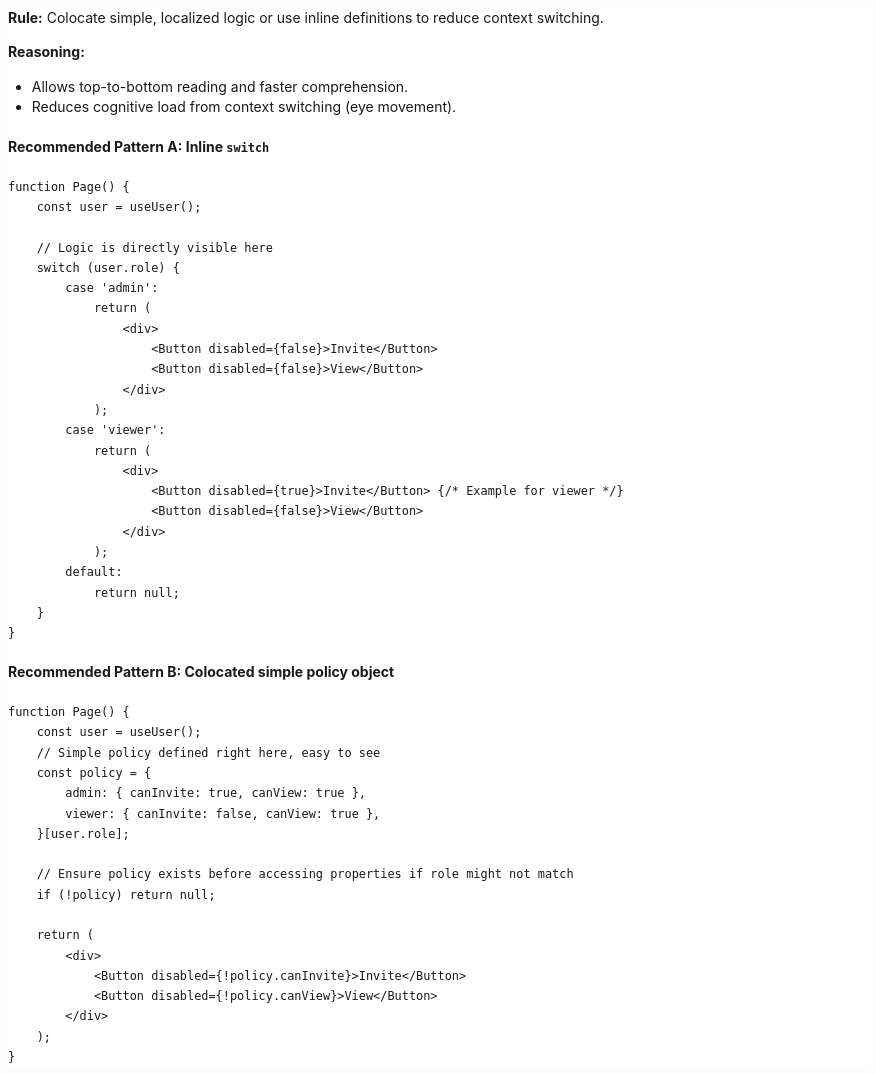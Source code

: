 **Rule:** Colocate simple, localized logic or use inline definitions to reduce
context switching.

**Reasoning:**

-   Allows top-to-bottom reading and faster comprehension.
-   Reduces cognitive load from context switching (eye movement).

#### Recommended Pattern A: Inline `switch`

```tsx
function Page() {
    const user = useUser();

    // Logic is directly visible here
    switch (user.role) {
        case 'admin':
            return (
                <div>
                    <Button disabled={false}>Invite</Button>
                    <Button disabled={false}>View</Button>
                </div>
            );
        case 'viewer':
            return (
                <div>
                    <Button disabled={true}>Invite</Button> {/* Example for viewer */}
                    <Button disabled={false}>View</Button>
                </div>
            );
        default:
            return null;
    }
}
```

#### Recommended Pattern B: Colocated simple policy object

```tsx
function Page() {
    const user = useUser();
    // Simple policy defined right here, easy to see
    const policy = {
        admin: { canInvite: true, canView: true },
        viewer: { canInvite: false, canView: true },
    }[user.role];

    // Ensure policy exists before accessing properties if role might not match
    if (!policy) return null;

    return (
        <div>
            <Button disabled={!policy.canInvite}>Invite</Button>
            <Button disabled={!policy.canView}>View</Button>
        </div>
    );
}
```
